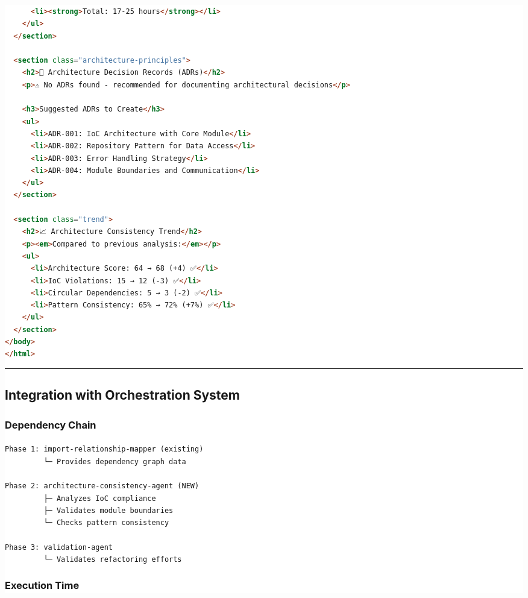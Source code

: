 ```html
      <li><strong>Total: 17-25 hours</strong></li>
    </ul>
  </section>

  <section class="architecture-principles">
    <h2>📐 Architecture Decision Records (ADRs)</h2>
    <p>⚠️ No ADRs found - recommended for documenting architectural decisions</p>

    <h3>Suggested ADRs to Create</h3>
    <ul>
      <li>ADR-001: IoC Architecture with Core Module</li>
      <li>ADR-002: Repository Pattern for Data Access</li>
      <li>ADR-003: Error Handling Strategy</li>
      <li>ADR-004: Module Boundaries and Communication</li>
    </ul>
  </section>

  <section class="trend">
    <h2>📈 Architecture Consistency Trend</h2>
    <p><em>Compared to previous analysis:</em></p>
    <ul>
      <li>Architecture Score: 64 → 68 (+4) ✅</li>
      <li>IoC Violations: 15 → 12 (-3) ✅</li>
      <li>Circular Dependencies: 5 → 3 (-2) ✅</li>
      <li>Pattern Consistency: 65% → 72% (+7%) ✅</li>
    </ul>
  </section>
</body>
</html>
```

---

## Integration with Orchestration System

### Dependency Chain

```
Phase 1: import-relationship-mapper (existing)
         └─ Provides dependency graph data

Phase 2: architecture-consistency-agent (NEW)
         ├─ Analyzes IoC compliance
         ├─ Validates module boundaries
         └─ Checks pattern consistency

Phase 3: validation-agent
         └─ Validates refactoring efforts
```

### Execution Time
